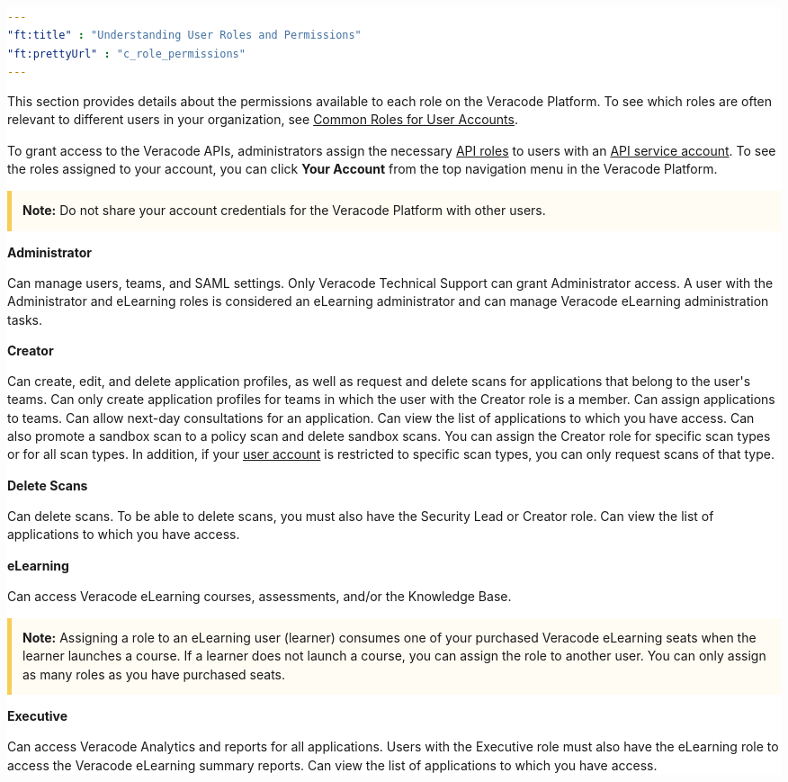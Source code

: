 ```yaml
---
"ft:title" : "Understanding User Roles and Permissions"
"ft:prettyUrl" : "c_role_permissions"
---
```


This section provides details about the permissions available to each role on the Veracode Platform. To see which roles are often relevant to different users in your organization, see [Common Roles for User Accounts](https://docs.veracode.com/r/Common_Roles_for_User_Accounts).

To grant access to the Veracode APIs, administrators assign the necessary [API roles](https://docs.veracode.com/r/c_API_roles) to users with an [API service account](https://docs.veracode.com/r/c_about_veracode_accounts). To see the roles assigned to your account, you can click **Your Account** from the top navigation menu in the Veracode Platform.

<p style="background-color:#FFFCF3; padding: 12px; border-left: 5px solid #F7CD55;">
<b>Note:</b> Do not share your account credentials for the Veracode Platform with other users.
</p>

**Administrator**

Can manage users, teams, and SAML settings. Only Veracode Technical Support can grant Administrator access. A user with the Administrator and eLearning roles is considered an eLearning administrator and can manage Veracode eLearning administration tasks.

**Creator**

Can create, edit, and delete application profiles, as well as request and delete scans for applications that belong to the user's teams. Can only create application profiles for teams in which the user with the Creator role is a member. Can assign applications to teams. Can allow next-day consultations for an application. Can view the list of applications to which you have access. Can also promote a sandbox scan to a policy scan and delete sandbox scans. You can assign the Creator role for specific scan types or for all scan types. In addition, if your [user account](https://docs.veracode.com/r/c_about_veracode_accounts) is restricted to specific scan types, you can only request scans of that type.

**Delete Scans**

Can delete scans. To be able to delete scans, you must also have the Security Lead or Creator role. Can view the list of applications to which you have access.

**eLearning**

Can access Veracode eLearning courses, assessments, and/or the Knowledge Base.

<p style="background-color:#FFFCF3; padding: 12px; border-left: 5px solid #F7CD55;">
<b>Note:</b> Assigning a role to an eLearning user (learner) consumes one of your purchased Veracode eLearning seats when the learner launches a course. If a learner does not launch a course, you can assign the role to another user. You can only assign as many roles as you have purchased seats.
</p>

**Executive**

Can access Veracode Analytics and reports for all applications. Users with the Executive role must also have the eLearning role to access the Veracode eLearning summary reports. Can view the list of applications to which you have access.
